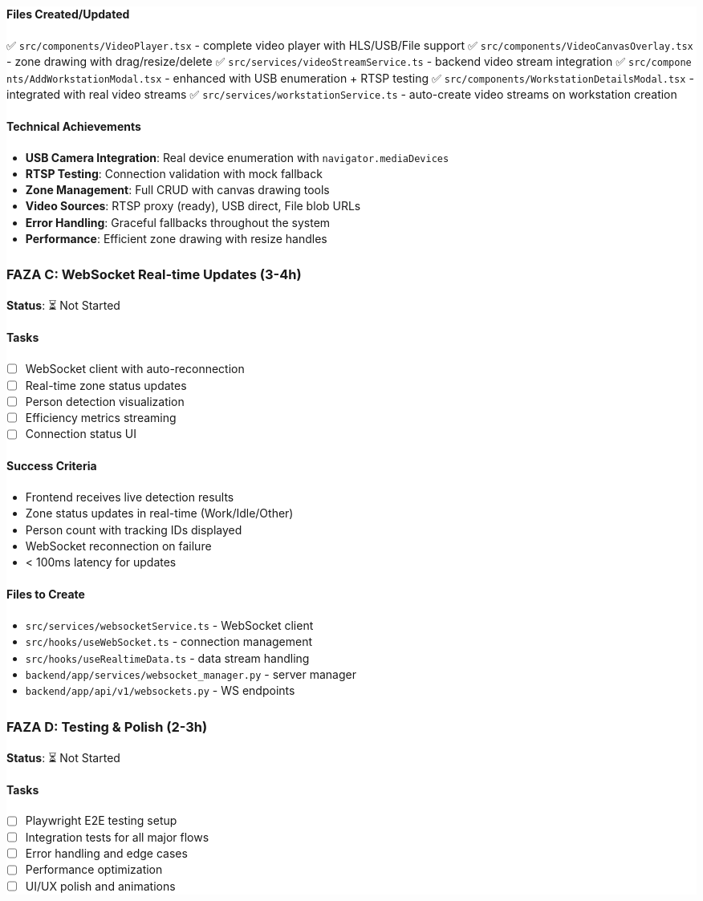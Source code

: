 #### Files Created/Updated

✅ `src/components/VideoPlayer.tsx` - complete video player with HLS/USB/File support
✅ `src/components/VideoCanvasOverlay.tsx` - zone drawing with drag/resize/delete
✅ `src/services/videoStreamService.ts` - backend video stream integration
✅ `src/components/AddWorkstationModal.tsx` - enhanced with USB enumeration + RTSP testing
✅ `src/components/WorkstationDetailsModal.tsx` - integrated with real video streams
✅ `src/services/workstationService.ts` - auto-create video streams on workstation creation

#### Technical Achievements

- **USB Camera Integration**: Real device enumeration with `navigator.mediaDevices`
- **RTSP Testing**: Connection validation with mock fallback
- **Zone Management**: Full CRUD with canvas drawing tools
- **Video Sources**: RTSP proxy (ready), USB direct, File blob URLs
- **Error Handling**: Graceful fallbacks throughout the system
- **Performance**: Efficient zone drawing with resize handles

### FAZA C: WebSocket Real-time Updates (3-4h)

**Status**: ⏳ Not Started

#### Tasks

- [ ] WebSocket client with auto-reconnection
- [ ] Real-time zone status updates
- [ ] Person detection visualization
- [ ] Efficiency metrics streaming
- [ ] Connection status UI

#### Success Criteria

- Frontend receives live detection results
- Zone status updates in real-time (Work/Idle/Other)
- Person count with tracking IDs displayed
- WebSocket reconnection on failure
- < 100ms latency for updates

#### Files to Create

- `src/services/websocketService.ts` - WebSocket client
- `src/hooks/useWebSocket.ts` - connection management
- `src/hooks/useRealtimeData.ts` - data stream handling
- `backend/app/services/websocket_manager.py` - server manager
- `backend/app/api/v1/websockets.py` - WS endpoints

### FAZA D: Testing & Polish (2-3h)

**Status**: ⏳ Not Started

#### Tasks

- [ ] Playwright E2E testing setup
- [ ] Integration tests for all major flows
- [ ] Error handling and edge cases
- [ ] Performance optimization
- [ ] UI/UX polish and animations
